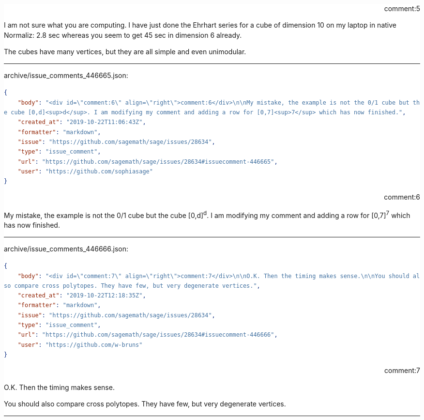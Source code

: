 ```json
```

<div id="comment:5" align="right">comment:5</div>

I am not sure what you are computing. I have just done the Ehrhart series for a cube of dimension 10 on my laptop in native Normaliz: 2.8 sec whereas you seem to get 45 sec in dimension 6 already.

The cubes have many vertices, but they are all simple and even unimodular.



---

archive/issue_comments_446665.json:
```json
{
    "body": "<div id=\"comment:6\" align=\"right\">comment:6</div>\n\nMy mistake, the example is not the 0/1 cube but the cube [0,d]<sup>d</sup>. I am modifying my comment and adding a row for [0,7]<sup>7</sup> which has now finished.",
    "created_at": "2019-10-22T11:06:43Z",
    "formatter": "markdown",
    "issue": "https://github.com/sagemath/sage/issues/28634",
    "type": "issue_comment",
    "url": "https://github.com/sagemath/sage/issues/28634#issuecomment-446665",
    "user": "https://github.com/sophiasage"
}
```

<div id="comment:6" align="right">comment:6</div>

My mistake, the example is not the 0/1 cube but the cube [0,d]<sup>d</sup>. I am modifying my comment and adding a row for [0,7]<sup>7</sup> which has now finished.



---

archive/issue_comments_446666.json:
```json
{
    "body": "<div id=\"comment:7\" align=\"right\">comment:7</div>\n\nO.K. Then the timing makes sense.\n\nYou should also compare cross polytopes. They have few, but very degenerate vertices.",
    "created_at": "2019-10-22T12:18:35Z",
    "formatter": "markdown",
    "issue": "https://github.com/sagemath/sage/issues/28634",
    "type": "issue_comment",
    "url": "https://github.com/sagemath/sage/issues/28634#issuecomment-446666",
    "user": "https://github.com/w-bruns"
}
```

<div id="comment:7" align="right">comment:7</div>

O.K. Then the timing makes sense.

You should also compare cross polytopes. They have few, but very degenerate vertices.



---